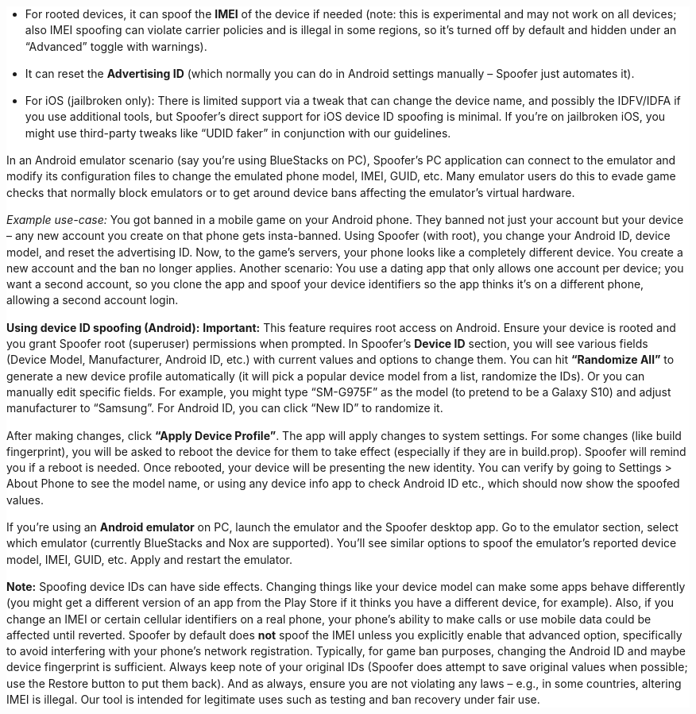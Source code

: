 -   For rooted devices, it can spoof the **IMEI** of the device if needed (note: this is experimental and may not work on all devices; also IMEI spoofing can violate carrier policies and is illegal in some regions, so it’s turned off by default and hidden under an “Advanced” toggle with warnings).
    
-   It can reset the **Advertising ID** (which normally you can do in Android settings manually – Spoofer just automates it).
    
-   For iOS (jailbroken only): There is limited support via a tweak that can change the device name, and possibly the IDFV/IDFA if you use additional tools, but Spoofer’s direct support for iOS device ID spoofing is minimal. If you’re on jailbroken iOS, you might use third-party tweaks like “UDID faker” in conjunction with our guidelines.
    

In an Android emulator scenario (say you’re using BlueStacks on PC), Spoofer’s PC application can connect to the emulator and modify its configuration files to change the emulated phone model, IMEI, GUID, etc. Many emulator users do this to evade game checks that normally block emulators or to get around device bans affecting the emulator’s virtual hardware.

_Example use-case:_ You got banned in a mobile game on your Android phone. They banned not just your account but your device – any new account you create on that phone gets insta-banned. Using Spoofer (with root), you change your Android ID, device model, and reset the advertising ID. Now, to the game’s servers, your phone looks like a completely different device. You create a new account and the ban no longer applies. Another scenario: You use a dating app that only allows one account per device; you want a second account, so you clone the app and spoof your device identifiers so the app thinks it’s on a different phone, allowing a second account login.

**Using device ID spoofing (Android):** **Important:** This feature requires root access on Android. Ensure your device is rooted and you grant Spoofer root (superuser) permissions when prompted. In Spoofer’s **Device ID** section, you will see various fields (Device Model, Manufacturer, Android ID, etc.) with current values and options to change them. You can hit **“Randomize All”** to generate a new device profile automatically (it will pick a popular device model from a list, randomize the IDs). Or you can manually edit specific fields. For example, you might type “SM-G975F” as the model (to pretend to be a Galaxy S10) and adjust manufacturer to “Samsung”. For Android ID, you can click “New ID” to randomize it.

After making changes, click **“Apply Device Profile”**. The app will apply changes to system settings. For some changes (like build fingerprint), you will be asked to reboot the device for them to take effect (especially if they are in build.prop). Spoofer will remind you if a reboot is needed. Once rebooted, your device will be presenting the new identity. You can verify by going to Settings > About Phone to see the model name, or using any device info app to check Android ID etc., which should now show the spoofed values.

If you’re using an **Android emulator** on PC, launch the emulator and the Spoofer desktop app. Go to the emulator section, select which emulator (currently BlueStacks and Nox are supported). You’ll see similar options to spoof the emulator’s reported device model, IMEI, GUID, etc. Apply and restart the emulator.

**Note:** Spoofing device IDs can have side effects. Changing things like your device model can make some apps behave differently (you might get a different version of an app from the Play Store if it thinks you have a different device, for example). Also, if you change an IMEI or certain cellular identifiers on a real phone, your phone’s ability to make calls or use mobile data could be affected until reverted. Spoofer by default does **not** spoof the IMEI unless you explicitly enable that advanced option, specifically to avoid interfering with your phone’s network registration. Typically, for game ban purposes, changing the Android ID and maybe device fingerprint is sufficient. Always keep note of your original IDs (Spoofer does attempt to save original values when possible; use the Restore button to put them back). And as always, ensure you are not violating any laws – e.g., in some countries, altering IMEI is illegal. Our tool is intended for legitimate uses such as testing and ban recovery under fair use.
